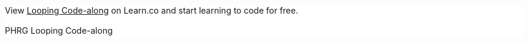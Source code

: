 [do...while]: https://developer.mozilla.org/en-US/docs/Web/JavaScript/Guide/Loops_and_iteration#do...while_statement
[loops and iteration]: https://developer.mozilla.org/en-US/docs/Web/JavaScript/Guide/Loops_and_iteration

<p class='util--hide'>View <a href='https://learn.co/lessons/js-looping-and-iteration-looping-code-along'>Looping Code-along</a> on Learn.co and start learning to code for free.</p>
<p data-visibility='hidden'>PHRG Looping Code-along</p>